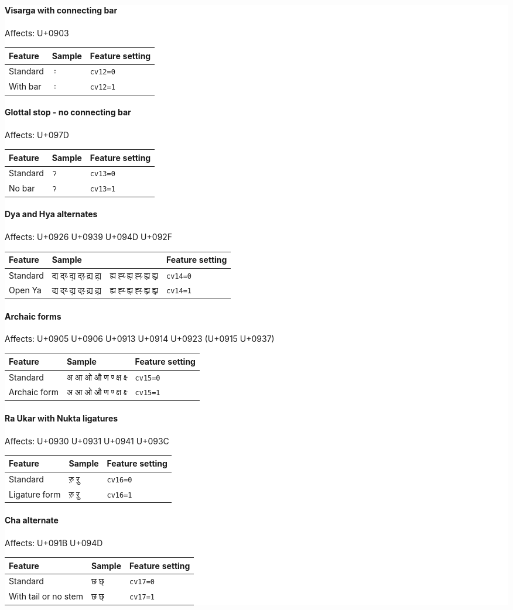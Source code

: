 #### Visarga with connecting bar

<span class='affects'>Affects: U+0903</span>

Feature  | Sample                       | Feature setting
:------- | :--------------------------- | :-------
Standard | <span class='annapurna-R normal'>&nbsp;ः</span> | `cv12=0`
With bar | <span class='annapurna-R normal' style='font-feature-settings: "cv12" 1'>&nbsp;ः</span> | `cv12=1`

#### Glottal stop - no connecting bar

<span class='affects'>Affects: U+097D</span>

Feature  | Sample                       | Feature setting
:------- | :--------------------------- | :-------
Standard | <span class='annapurna-R normal'>ॽ</span> | `cv13=0`
No bar   | <span class='annapurna-R normal' style='font-feature-settings: "cv13" 1'>ॽ</span> | `cv13=1`

#### Dya and Hya alternates

<span class='affects'>Affects: U+0926 U+0939 U+094D U+092F</span>

Feature  | Sample                       | Feature setting
:------- | :--------------------------- | :-------
Standard       | <span class='annapurna-R normal'>द्य द्य्&zwj; द्य़ द्य़्&zwj; द्य्र द्य़्र &nbsp;&nbsp; ह्य ह्य्&zwj; ह्य़ ह्य़्&zwj; ह्य्र ह्य़्र</span> | `cv14=0`
Open Ya | <span class='annapurna-R normal' style='font-feature-settings: "cv14" 1'>द्य द्य्&zwj; द्य़ द्य़्&zwj; द्य्र द्य़्र &nbsp;&nbsp; ह्य ह्य्&zwj; ह्य़ ह्य़्&zwj; ह्य्र ह्य़्र</span> | `cv14=1`

#### Archaic forms

<span class='affects'>Affects: U+0905 U+0906 U+0913 U+0914 U+0923 (U+0915 U+0937)</span>

Feature  | Sample                       | Feature setting
:------- | :--------------------------- | :-------
Standard      | <span class='annapurna-R normal'>अ आ ओ औ ण ण्&zwj; क्ष क्ष्&zwj;</span> | `cv15=0`
Archaic form | <span class='annapurna-R normal' style='font-feature-settings: "cv15" 1'>अ आ ओ औ ण ण्&zwj; क्ष क्ष्&zwj;</span> | `cv15=1`

#### Ra Ukar with Nukta ligatures

<span class='affects'>Affects: U+0930 U+0931 U+0941 U+093C</span>

Feature  | Sample                       | Feature setting
:------- | :--------------------------- | :-------
Standard | <span class='annapurna-R normal'>रु़ ऱु़</span> | `cv16=0`
Ligature form| <span class='annapurna-R normal' style='font-feature-settings: "cv16" 1'>रु़ ऱु़</span> | `cv16=1`

#### Cha alternate

<span class='affects'>Affects: U+091B U+094D</span>

Feature  | Sample                       | Feature setting
:------- | :--------------------------- | :-------
Standard | <span class='annapurna-R normal'>छ छ्</span> | `cv17=0`
With tail or no stem| <span class='annapurna-R normal' style='font-feature-settings: "cv17" 1'>छ छ्</span> | `cv17=1`
